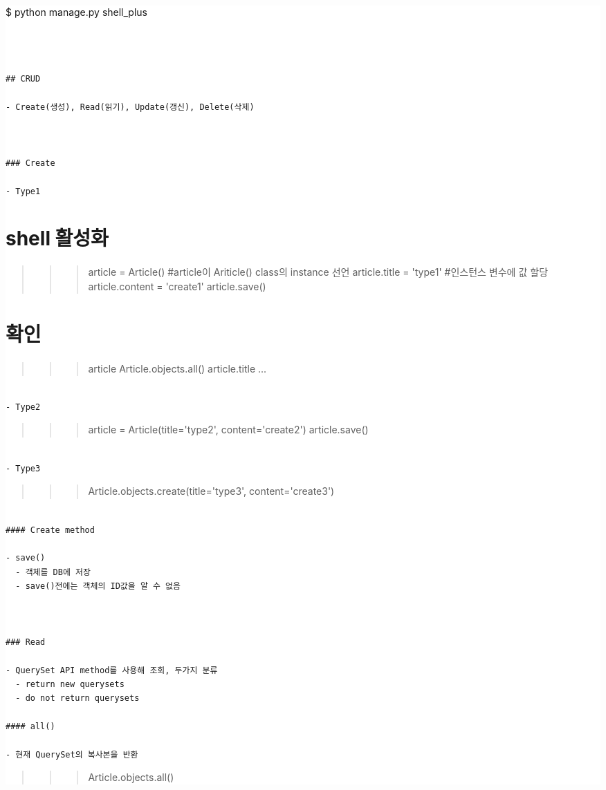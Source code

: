   $ python manage.py shell_plus
  ```

  

## CRUD

- Create(생성), Read(읽기), Update(갱신), Delete(삭제)



### Create

- Type1

```
# shell 활성화
>>> article = Article() #article이 Ariticle() class의 instance 선언
>>> article.title = 'type1' #인스턴스 변수에 값 할당
>>> article.content = 'create1'
>>> article.save()
# 확인
>>> article
>>> Article.objects.all()
>>> article.title
...
```

- Type2

```
>>> article = Article(title='type2', content='create2')
>>> article.save()
```

- Type3

```
>>> Article.objects.create(title='type3', content='create3')
```

#### Create method

- save()
  - 객체를 DB에 저장
  - save()전에는 객체의 ID값을 알 수 없음



### Read

- QuerySet API method를 사용해 조회, 두가지 분류
  - return new querysets
  - do not return querysets

#### all()

- 현재 QuerySet의 복사본을 반환

  ```
  >>> Article.objects.all()
  ```
  ```